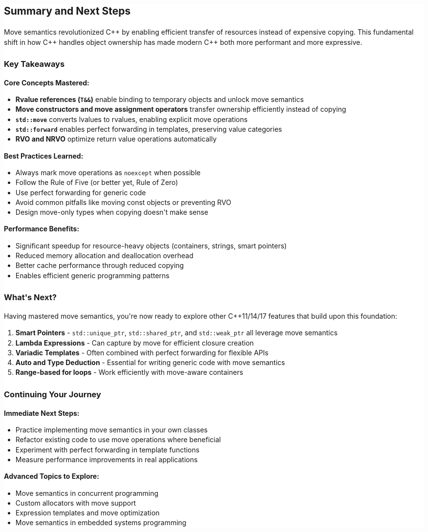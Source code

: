 ## Summary and Next Steps

Move semantics revolutionized C++ by enabling efficient transfer of resources instead of expensive copying. This fundamental shift in how C++ handles object ownership has made modern C++ both more performant and more expressive.

### Key Takeaways

**Core Concepts Mastered:**
- **Rvalue references (`T&&`)** enable binding to temporary objects and unlock move semantics
- **Move constructors and move assignment operators** transfer ownership efficiently instead of copying
- **`std::move`** converts lvalues to rvalues, enabling explicit move operations
- **`std::forward`** enables perfect forwarding in templates, preserving value categories
- **RVO and NRVO** optimize return value operations automatically

**Best Practices Learned:**
- Always mark move operations as `noexcept` when possible
- Follow the Rule of Five (or better yet, Rule of Zero)
- Use perfect forwarding for generic code
- Avoid common pitfalls like moving const objects or preventing RVO
- Design move-only types when copying doesn't make sense

**Performance Benefits:**
- Significant speedup for resource-heavy objects (containers, strings, smart pointers)
- Reduced memory allocation and deallocation overhead
- Better cache performance through reduced copying
- Enables efficient generic programming patterns

### What's Next?

Having mastered move semantics, you're now ready to explore other C++11/14/17 features that build upon this foundation:

1. **Smart Pointers** - `std::unique_ptr`, `std::shared_ptr`, and `std::weak_ptr` all leverage move semantics
2. **Lambda Expressions** - Can capture by move for efficient closure creation
3. **Variadic Templates** - Often combined with perfect forwarding for flexible APIs
4. **Auto and Type Deduction** - Essential for writing generic code with move semantics
5. **Range-based for loops** - Work efficiently with move-aware containers

### Continuing Your Journey

**Immediate Next Steps:**
- Practice implementing move semantics in your own classes
- Refactor existing code to use move operations where beneficial
- Experiment with perfect forwarding in template functions
- Measure performance improvements in real applications

**Advanced Topics to Explore:**
- Move semantics in concurrent programming
- Custom allocators with move support
- Expression templates and move optimization
- Move semantics in embedded systems programming
